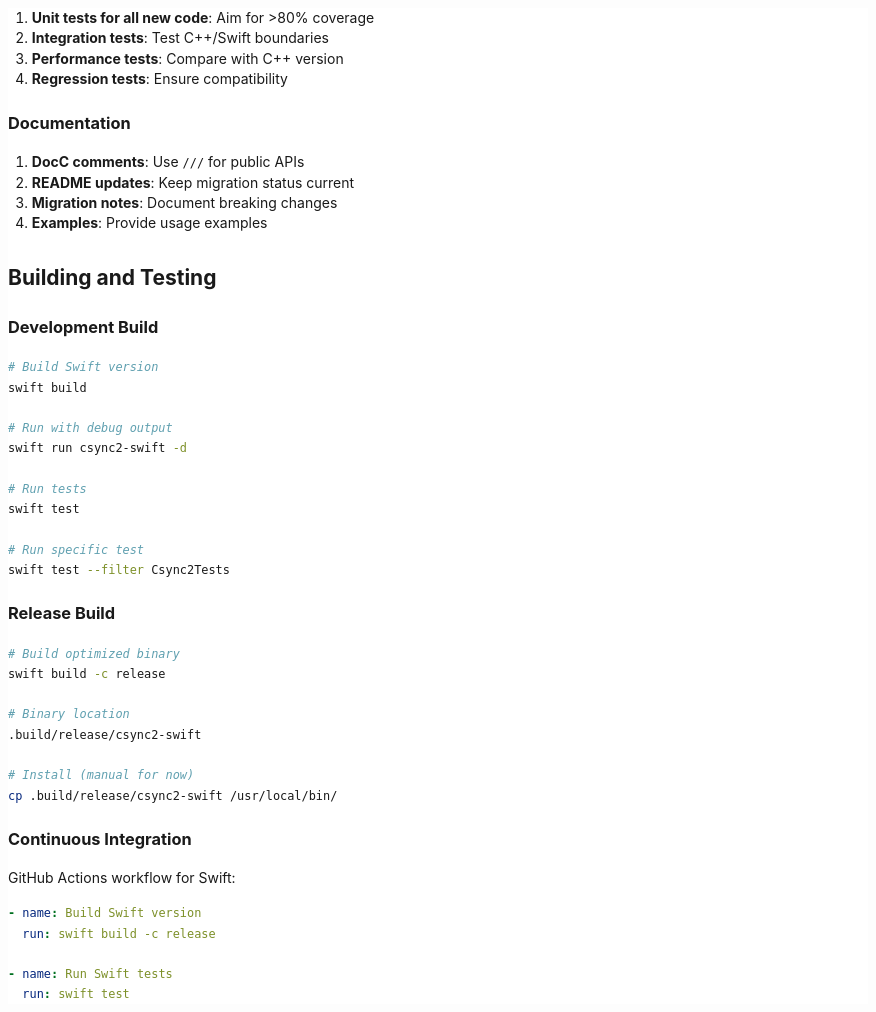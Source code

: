 1. **Unit tests for all new code**: Aim for >80% coverage
2. **Integration tests**: Test C++/Swift boundaries
3. **Performance tests**: Compare with C++ version
4. **Regression tests**: Ensure compatibility

### Documentation

1. **DocC comments**: Use `///` for public APIs
2. **README updates**: Keep migration status current
3. **Migration notes**: Document breaking changes
4. **Examples**: Provide usage examples

## Building and Testing

### Development Build

```bash
# Build Swift version
swift build

# Run with debug output
swift run csync2-swift -d

# Run tests
swift test

# Run specific test
swift test --filter Csync2Tests
```

### Release Build

```bash
# Build optimized binary
swift build -c release

# Binary location
.build/release/csync2-swift

# Install (manual for now)
cp .build/release/csync2-swift /usr/local/bin/
```

### Continuous Integration

GitHub Actions workflow for Swift:

```yaml
- name: Build Swift version
  run: swift build -c release

- name: Run Swift tests
  run: swift test
```
